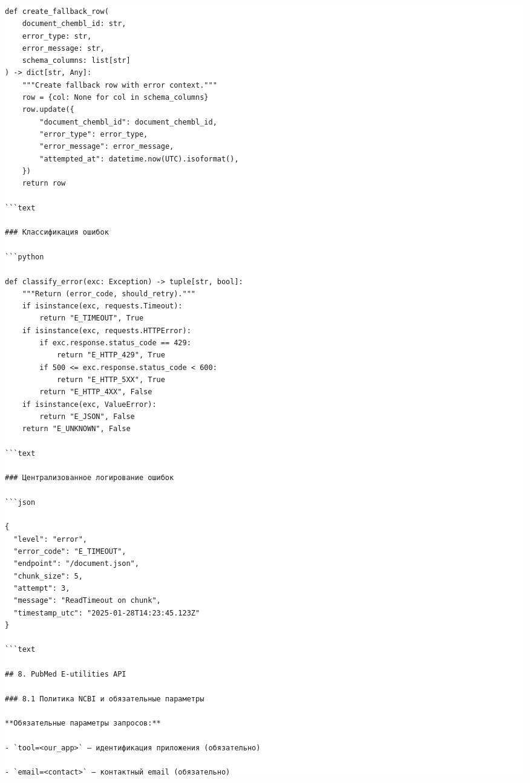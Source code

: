 ```mermaid
def create_fallback_row(
    document_chembl_id: str,
    error_type: str,
    error_message: str,
    schema_columns: list[str]
) -> dict[str, Any]:
    """Create fallback row with error context."""
    row = {col: None for col in schema_columns}
    row.update({
        "document_chembl_id": document_chembl_id,
        "error_type": error_type,
        "error_message": error_message,
        "attempted_at": datetime.now(UTC).isoformat(),
    })
    return row

```text

### Классификация ошибок

```python

def classify_error(exc: Exception) -> tuple[str, bool]:
    """Return (error_code, should_retry)."""
    if isinstance(exc, requests.Timeout):
        return "E_TIMEOUT", True
    if isinstance(exc, requests.HTTPError):
        if exc.response.status_code == 429:
            return "E_HTTP_429", True
        if 500 <= exc.response.status_code < 600:
            return "E_HTTP_5XX", True
        return "E_HTTP_4XX", False
    if isinstance(exc, ValueError):
        return "E_JSON", False
    return "E_UNKNOWN", False

```text

### Централизованное логирование ошибок

```json

{
  "level": "error",
  "error_code": "E_TIMEOUT",
  "endpoint": "/document.json",
  "chunk_size": 5,
  "attempt": 3,
  "message": "ReadTimeout on chunk",
  "timestamp_utc": "2025-01-28T14:23:45.123Z"
}

```text

## 8. PubMed E-utilities API

### 8.1 Политика NCBI и обязательные параметры

**Обязательные параметры запросов:**

- `tool=<our_app>` — идентификация приложения (обязательно)

- `email=<contact>` — контактный email (обязательно)

```